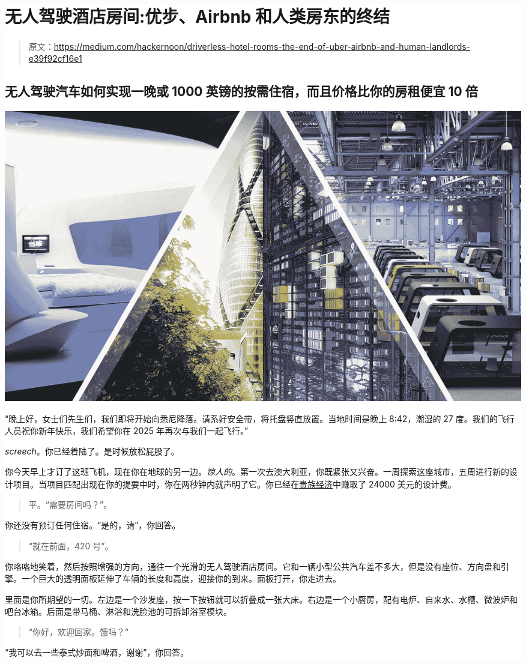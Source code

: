 # 无人驾驶酒店房间:优步、Airbnb 和人类房东的终结

> 原文：<https://medium.com/hackernoon/driverless-hotel-rooms-the-end-of-uber-airbnb-and-human-landlords-e39f92cf16e1>

## 无人驾驶汽车如何实现一晚或 1000 英镑的按需住宿，而且价格比你的房租便宜 10 倍

![](img/2144e4e0f5fb70a7f5fc74abc49246e4.png)

“晚上好，女士们先生们，我们即将开始向悉尼降落。请系好安全带，将托盘竖直放置。当地时间是晚上 8:42，潮湿的 27 度。我们的飞行人员祝你新年快乐，我们希望你在 2025 年再次与我们一起飞行。”

*screech*。你已经着陆了。是时候放松屁股了。

你今天早上才订了这班飞机，现在你在地球的另一边。*惊人的*。第一次去澳大利亚，你既紧张又兴奋。一周探索这座城市，五周进行新的设计项目。当项目匹配出现在你的提要中时，你在两秒钟内就声明了它。你已经在[贵族经济](http://peerism.org/)中赚取了 24000 美元的设计费。

> 平。“需要房间吗？”。

你还没有预订任何住宿。“是的，请”，你回答。

> “就在前面，420 号”。

你咯咯地笑着，然后按照增强的方向，通往一个光滑的无人驾驶酒店房间。它和一辆小型公共汽车差不多大，但是没有座位、方向盘和引擎。一个巨大的透明面板延伸了车辆的长度和高度，迎接你的到来。面板打开，你走进去。

里面是你所期望的一切。左边是一个沙发座，按一下按钮就可以折叠成一张大床。右边是一个小厨房，配有电炉、自来水、水槽、微波炉和吧台冰箱。后面是带马桶、淋浴和洗脸池的可拆卸浴室模块。

> “你好，欢迎回家。饿吗？”

“我可以去一些泰式炒面和啤酒，谢谢”，你回答。
